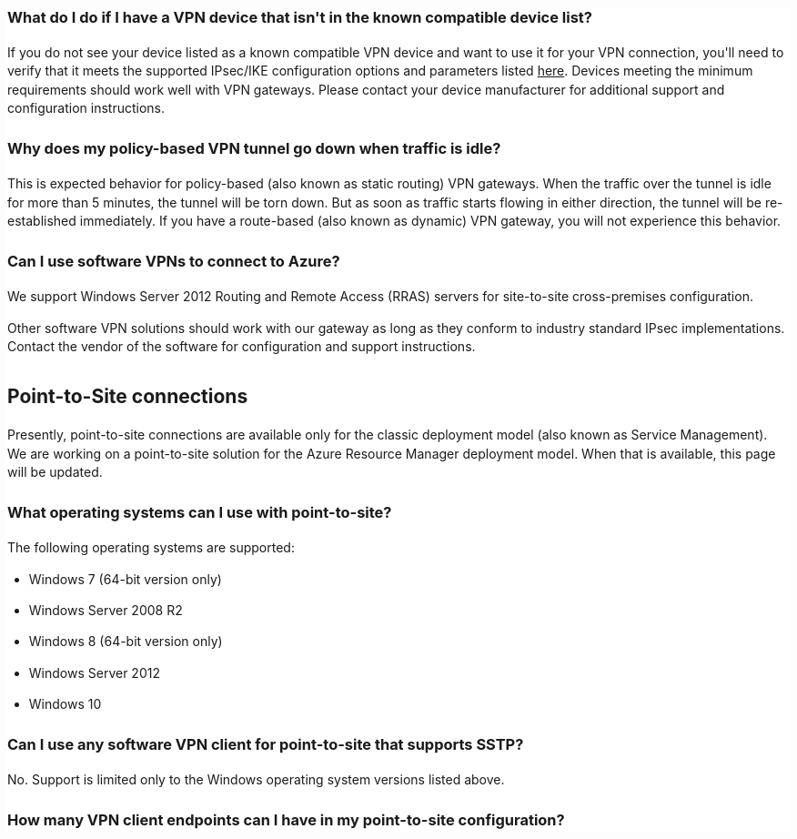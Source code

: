 ### What do I do if I have a VPN device that isn't in the known compatible device list?

If you do not see your device listed as a known compatible VPN device and want to use it for your VPN connection, you'll need to verify that it meets the supported IPsec/IKE configuration options and parameters listed [here](/documentation/articles/vpn-gateway-about-vpn-devices#devices-not-on-the-compatible-list). Devices meeting the minimum requirements should work well with VPN gateways. Please contact your device manufacturer for additional support and configuration instructions.

### Why does my policy-based VPN tunnel go down when traffic is idle?

This is expected behavior for policy-based (also known as static routing) VPN gateways. When the traffic over the tunnel is idle for more than 5 minutes, the tunnel will be torn down. But as soon as traffic starts flowing in either direction, the tunnel will be re-established immediately. If you have a route-based (also known as dynamic) VPN gateway, you will not experience this behavior.

### Can I use software VPNs to connect to Azure?

We support Windows Server 2012 Routing and Remote Access (RRAS) servers for site-to-site cross-premises configuration.

Other software VPN solutions should work with our gateway as long as they conform to industry standard IPsec implementations. Contact the vendor of the software for configuration and support instructions.

## Point-to-Site connections

Presently, point-to-site connections are available only for the classic deployment model (also known as Service Management). We are working on a point-to-site solution for the Azure Resource Manager deployment model. When that is available, this page will be updated.

### What operating systems can I use with point-to-site?

The following operating systems are supported:

- Windows 7 (64-bit version only)

- Windows Server 2008 R2

- Windows 8 (64-bit version only)

- Windows Server 2012

- Windows 10

### Can I use any software VPN client for point-to-site that supports SSTP?

No. Support is limited only to the Windows operating system versions listed above.

### How many VPN client endpoints can I have in my point-to-site configuration?
